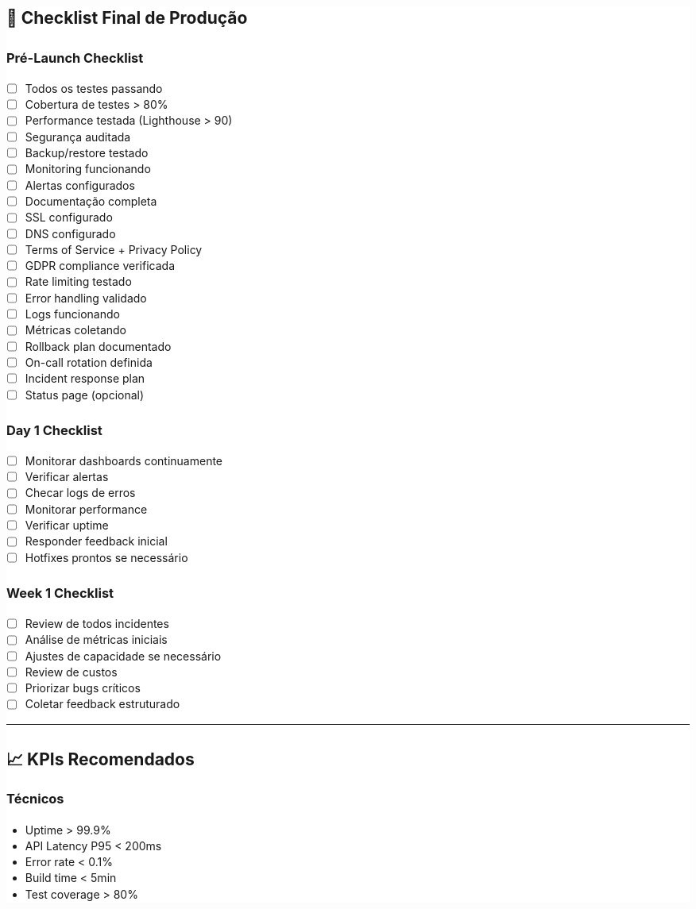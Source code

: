 ## 🎯 Checklist Final de Produção

### **Pré-Launch Checklist**
- [ ] Todos os testes passando
- [ ] Cobertura de testes > 80%
- [ ] Performance testada (Lighthouse > 90)
- [ ] Segurança auditada
- [ ] Backup/restore testado
- [ ] Monitoring funcionando
- [ ] Alertas configurados
- [ ] Documentação completa
- [ ] SSL configurado
- [ ] DNS configurado
- [ ] Terms of Service + Privacy Policy
- [ ] GDPR compliance verificada
- [ ] Rate limiting testado
- [ ] Error handling validado
- [ ] Logs funcionando
- [ ] Métricas coletando
- [ ] Rollback plan documentado
- [ ] On-call rotation definida
- [ ] Incident response plan
- [ ] Status page (opcional)

### **Day 1 Checklist**
- [ ] Monitorar dashboards continuamente
- [ ] Verificar alertas
- [ ] Checar logs de erros
- [ ] Monitorar performance
- [ ] Verificar uptime
- [ ] Responder feedback inicial
- [ ] Hotfixes prontos se necessário

### **Week 1 Checklist**
- [ ] Review de todos incidentes
- [ ] Análise de métricas iniciais
- [ ] Ajustes de capacidade se necessário
- [ ] Review de custos
- [ ] Priorizar bugs críticos
- [ ] Coletar feedback estruturado

---

## 📈 KPIs Recomendados

### **Técnicos**
- Uptime > 99.9%
- API Latency P95 < 200ms
- Error rate < 0.1%
- Build time < 5min
- Test coverage > 80%
